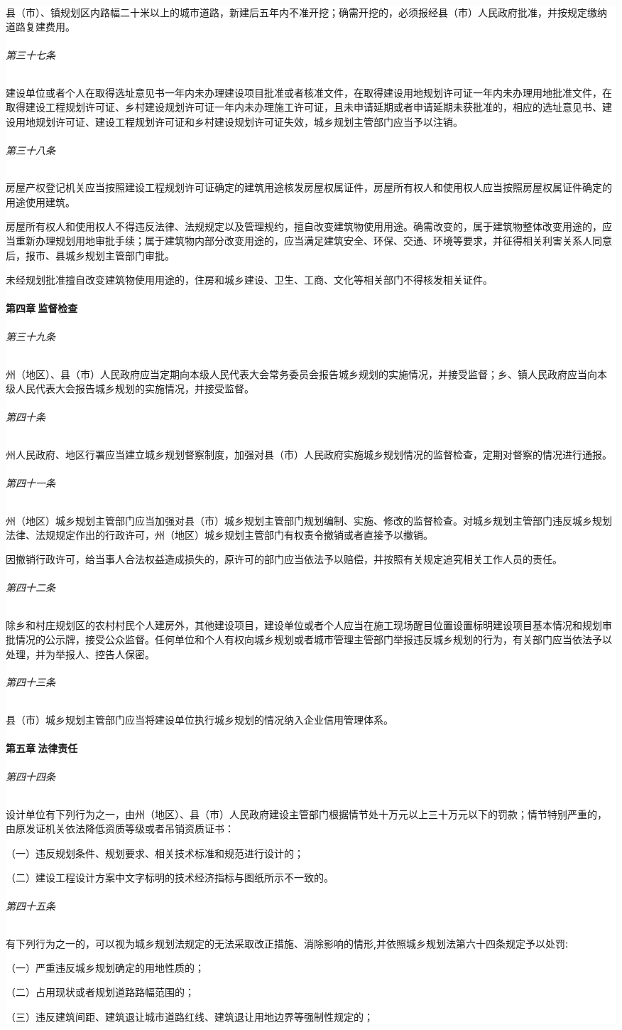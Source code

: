 县（市）、镇规划区内路幅二十米以上的城市道路，新建后五年内不准开挖；确需开挖的，必须报经县（市）人民政府批准，并按规定缴纳道路复建费用。

###### 第三十七条

建设单位或者个人在取得选址意见书一年内未办理建设项目批准或者核准文件，在取得建设用地规划许可证一年内未办理用地批准文件，在取得建设工程规划许可证、乡村建设规划许可证一年内未办理施工许可证，且未申请延期或者申请延期未获批准的，相应的选址意见书、建设用地规划许可证、建设工程规划许可证和乡村建设规划许可证失效，城乡规划主管部门应当予以注销。

###### 第三十八条

房屋产权登记机关应当按照建设工程规划许可证确定的建筑用途核发房屋权属证件，房屋所有权人和使用权人应当按照房屋权属证件确定的用途使用建筑。

房屋所有权人和使用权人不得违反法律、法规规定以及管理规约，擅自改变建筑物使用用途。确需改变的，属于建筑物整体改变用途的，应当重新办理规划用地审批手续；属于建筑物内部分改变用途的，应当满足建筑安全、环保、交通、环境等要求，并征得相关利害关系人同意后，报市、县城乡规划主管部门审批。

未经规划批准擅自改变建筑物使用用途的，住房和城乡建设、卫生、工商、文化等相关部门不得核发相关证件。

#### 第四章 监督检查

###### 第三十九条

州（地区）、县（市）人民政府应当定期向本级人民代表大会常务委员会报告城乡规划的实施情况，并接受监督；乡、镇人民政府应当向本级人民代表大会报告城乡规划的实施情况，并接受监督。

###### 第四十条

州人民政府、地区行署应当建立城乡规划督察制度，加强对县（市）人民政府实施城乡规划情况的监督检查，定期对督察的情况进行通报。

###### 第四十一条

州（地区）城乡规划主管部门应当加强对县（市）城乡规划主管部门规划编制、实施、修改的监督检查。对城乡规划主管部门违反城乡规划法律、法规规定作出的行政许可，州（地区）城乡规划主管部门有权责令撤销或者直接予以撤销。

因撤销行政许可，给当事人合法权益造成损失的，原许可的部门应当依法予以赔偿，并按照有关规定追究相关工作人员的责任。

###### 第四十二条

除乡和村庄规划区的农村村民个人建房外，其他建设项目，建设单位或者个人应当在施工现场醒目位置设置标明建设项目基本情况和规划审批情况的公示牌，接受公众监督。任何单位和个人有权向城乡规划或者城市管理主管部门举报违反城乡规划的行为，有关部门应当依法予以处理，并为举报人、控告人保密。

###### 第四十三条

县（市）城乡规划主管部门应当将建设单位执行城乡规划的情况纳入企业信用管理体系。

#### 第五章 法律责任

###### 第四十四条

设计单位有下列行为之一，由州（地区）、县（市）人民政府建设主管部门根据情节处十万元以上三十万元以下的罚款；情节特别严重的，由原发证机关依法降低资质等级或者吊销资质证书：

（一）违反规划条件、规划要求、相关技术标准和规范进行设计的；

（二）建设工程设计方案中文字标明的技术经济指标与图纸所示不一致的。

###### 第四十五条

有下列行为之一的，可以视为城乡规划法规定的无法采取改正措施、消除影响的情形,并依照城乡规划法第六十四条规定予以处罚:

（一）严重违反城乡规划确定的用地性质的；

（二）占用现状或者规划道路路幅范围的；

（三）违反建筑间距、建筑退让城市道路红线、建筑退让用地边界等强制性规定的；
